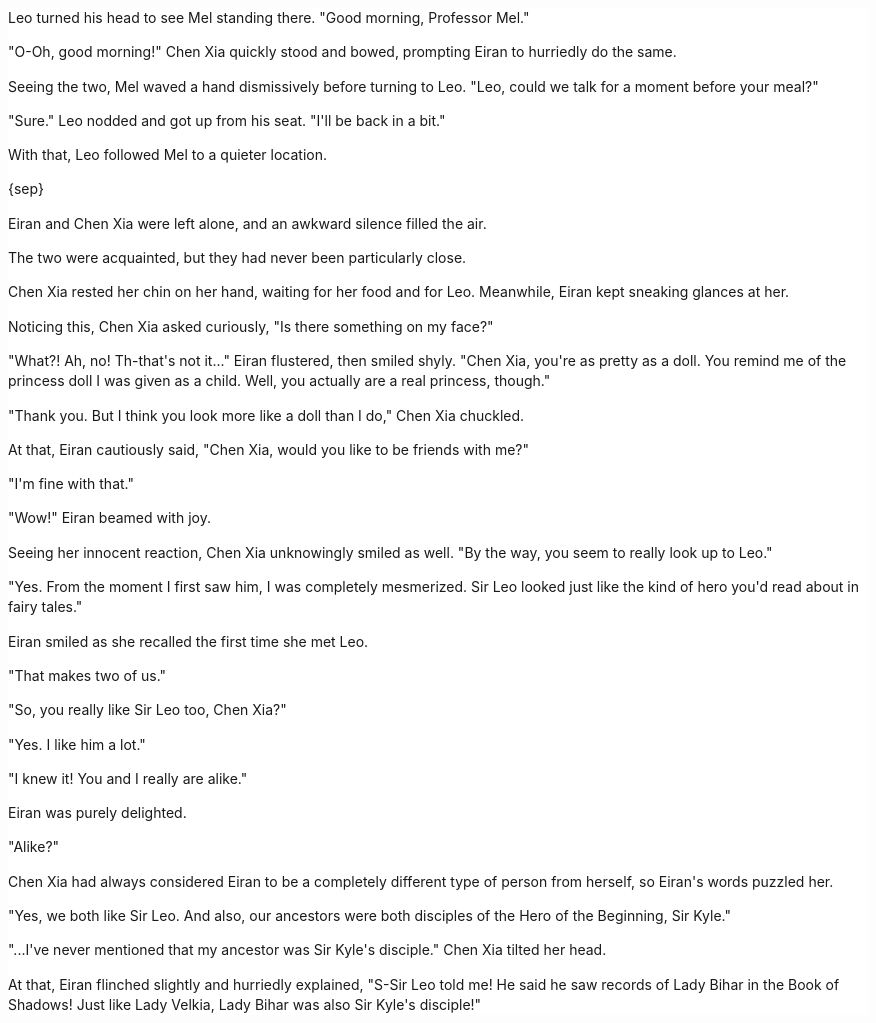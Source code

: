 Leo turned his head to see Mel standing there. "Good morning, Professor Mel."

"O-Oh, good morning!" Chen Xia quickly stood and bowed, prompting Eiran to hurriedly do the same.

Seeing the two, Mel waved a hand dismissively before turning to Leo. "Leo, could we talk for a moment before your meal?"

"Sure." Leo nodded and got up from his seat. "I'll be back in a bit."

With that, Leo followed Mel to a quieter location.

{sep}

Eiran and Chen Xia were left alone, and an awkward silence filled the air.

The two were acquainted, but they had never been particularly close.

Chen Xia rested her chin on her hand, waiting for her food and for Leo. Meanwhile, Eiran kept sneaking glances at her.

Noticing this, Chen Xia asked curiously, "Is there something on my face?"

"What?! Ah, no! Th-that's not it..." Eiran flustered, then smiled shyly. "Chen Xia, you're as pretty as a doll. You remind me of the princess doll I was given as a child. Well, you actually are a real princess, though."

"Thank you. But I think you look more like a doll than I do," Chen Xia chuckled.

At that, Eiran cautiously said, "Chen Xia, would you like to be friends with me?"

"I'm fine with that."

"Wow!" Eiran beamed with joy.

Seeing her innocent reaction, Chen Xia unknowingly smiled as well. "By the way, you seem to really look up to Leo."

"Yes. From the moment I first saw him, I was completely mesmerized. Sir Leo looked just like the kind of hero you'd read about in fairy tales."

Eiran smiled as she recalled the first time she met Leo.

"That makes two of us."

"So, you really like Sir Leo too, Chen Xia?"

"Yes. I like him a lot."

"I knew it! You and I really are alike."

Eiran was purely delighted.

"Alike?"

Chen Xia had always considered Eiran to be a completely different type of person from herself, so Eiran's words puzzled her.

"Yes, we both like Sir Leo. And also, our ancestors were both disciples of the Hero of the Beginning, Sir Kyle."

"...I've never mentioned that my ancestor was Sir Kyle's disciple." Chen Xia tilted her head.

At that, Eiran flinched slightly and hurriedly explained, "S-Sir Leo told me! He said he saw records of Lady Bihar in the Book of Shadows! Just like Lady Velkia, Lady Bihar was also Sir Kyle's disciple!"
